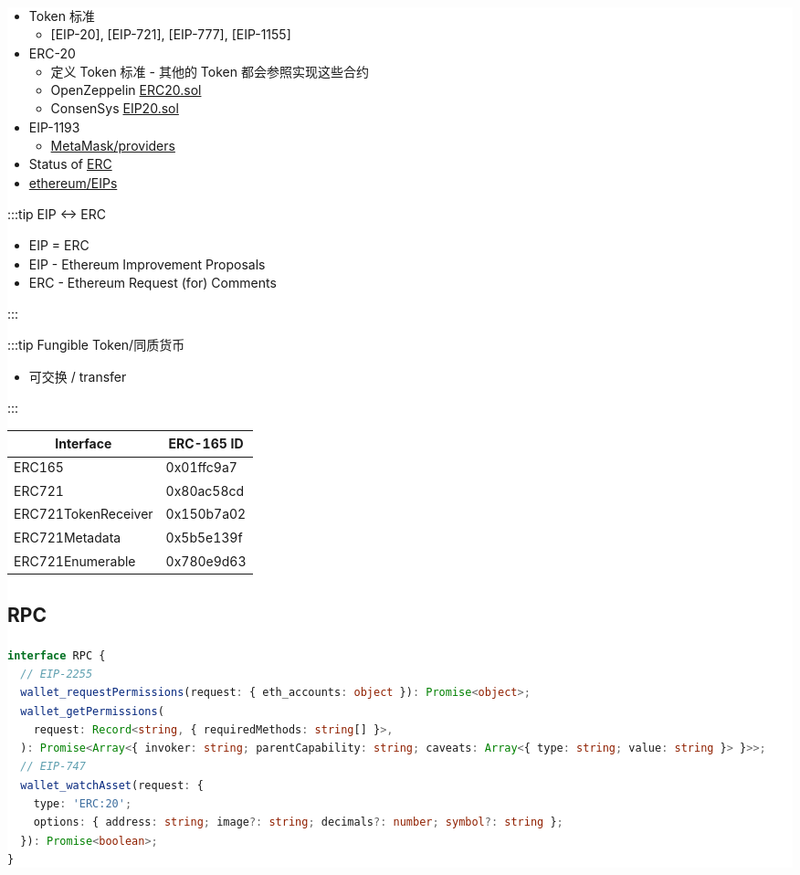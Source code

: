 - Token 标准
  - [EIP-20], [EIP-721], [EIP-777], [EIP-1155]
- ERC-20
  - 定义 Token 标准 - 其他的 Token 都会参照实现这些合约
  - OpenZeppelin [ERC20.sol](https://github.com/OpenZeppelin/openzeppelin-contracts/blob/07b1b472c0ac3e50963c8d52cd2dac6e7e05260c/contracts/token/ERC20/ERC20.sol)
  - ConsenSys [EIP20.sol](https://github.com/ConsenSys/Tokens/blob/bbfa5b3544f19b2464efb05fa3179db4543816f1/contracts/eip20/EIP20.sol)
- EIP-1193
  - [MetaMask/providers](https://github.com/MetaMask/providers)
- Status of [ERC](https://eips.ethereum.org/erc)
- [ethereum/EIPs](https://github.com/ethereum/EIPs)

[eip-1193]: https://eips.ethereum.org/EIPS/eip-1193

:::tip EIP <-> ERC

- EIP = ERC
- EIP - Ethereum Improvement Proposals
- ERC - Ethereum Request (for) Comments

:::

:::tip Fungible Token/同质货币

- 可交换 / transfer

:::

| Interface           | ERC-165 ID |
| ------------------- | ---------- |
| ERC165              | 0x01ffc9a7 |
| ERC721              | 0x80ac58cd |
| ERC721TokenReceiver | 0x150b7a02 |
| ERC721Metadata      | 0x5b5e139f |
| ERC721Enumerable    | 0x780e9d63 |

## RPC

```ts
interface RPC {
  // EIP-2255
  wallet_requestPermissions(request: { eth_accounts: object }): Promise<object>;
  wallet_getPermissions(
    request: Record<string, { requiredMethods: string[] }>,
  ): Promise<Array<{ invoker: string; parentCapability: string; caveats: Array<{ type: string; value: string }> }>>;
  // EIP-747
  wallet_watchAsset(request: {
    type: 'ERC:20';
    options: { address: string; image?: string; decimals?: number; symbol?: string };
  }): Promise<boolean>;
}
```


[eip-155]: #eip-155
[eip-165]: #eip-165
[eip-191]: #eip-191
[eip-712]: #eip-712
[eip-1167]: #eip-1167
[eip-1820]: #eip-1820
[eip-2612]: #eip-2612
[eip-2981]: #eip-2981
[eip-3722]: #eip-3722